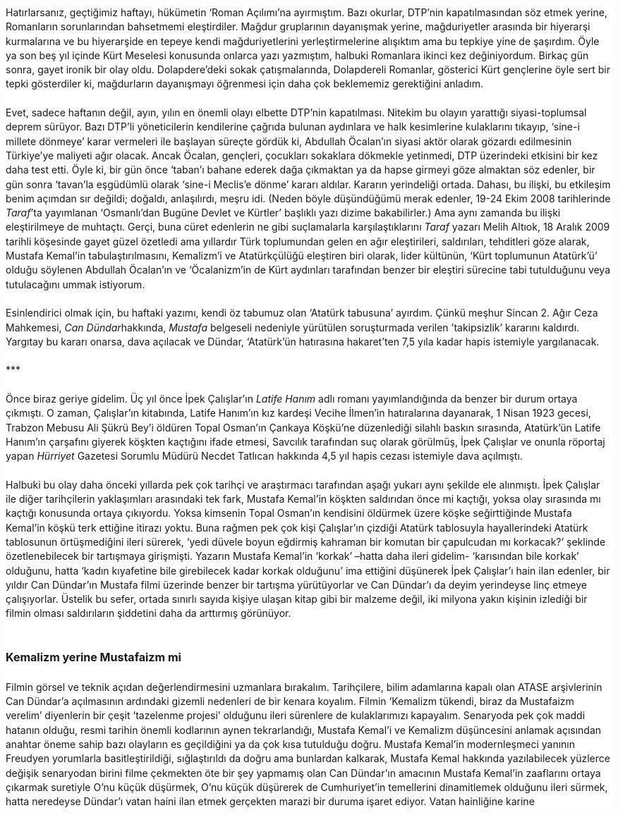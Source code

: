  <p>Hatırlarsanız, geçtiğimiz haftayı, hükümetin ‘Roman Açılımı’na ayırmıştım. Bazı okurlar, DTP’nin kapatılmasından söz etmek yerine, Romanların sorunlarından bahsetmemi eleştirdiler. Mağdur gruplarının dayanışmak yerine, mağduriyetler arasında bir hiyerarşi kurmalarına ve bu hiyerarşide en tepeye kendi mağduriyetlerini yerleştirmelerine alışıktım ama bu tepkiye yine de şaşırdım. Öyle ya son beş yıl içinde Kürt Meselesi konusunda onlarca yazı yazmıştım, halbuki Romanlara ikinci kez değiniyordum. Birkaç gün sonra, gayet ironik bir olay oldu. Dolapdere’deki sokak çatışmalarında, Dolapdereli Romanlar, gösterici Kürt gençlerine öyle sert bir tepki gösterdiler ki, mağdurların dayanışmayı öğrenmesi için daha çok beklememiz gerektiğini anladım. <br/><br/>Evet, sadece haftanın değil, ayın, yılın en önemli olayı elbette DTP’nin kapatılması. Nitekim bu olayın yarattığı siyasi-toplumsal deprem sürüyor. Bazı DTP’li yöneticilerin kendilerine çağrıda bulunan aydınlara ve halk kesimlerine kulaklarını tıkayıp, ‘sine-i millete dönmeye’ karar vermeleri ile başlayan süreçte gördük ki, Abdullah Öcalan’ın siyasi aktör olarak gözardı edilmesinin Türkiye’ye maliyeti ağır olacak. Ancak Öcalan, gençleri, çocukları sokaklara dökmekle yetinmedi, DTP üzerindeki etkisini bir kez daha test etti. Öyle ki, bir gün önce ‘taban’ı bahane ederek dağa çıkmaktan ya da hapse girmeyi göze almaktan söz edenler, bir gün sonra ‘tavan’la eşgüdümlü olarak ‘sine-i Meclis’e dönme’ kararı aldılar. Kararın yerindeliği ortada. Dahası, bu ilişki, bu etkileşim benim açımdan sır değildi; doğaldı, anlaşılırdı, meşru idi. (Neden böyle düşündüğümü merak edenler, 19-24 Ekim 2008 tarihlerinde <i>Taraf</i>’ta yayımlanan ‘Osmanlı’dan Bugüne Devlet ve Kürtler’ başlıklı yazı dizime bakabilirler.) Ama aynı zamanda bu ilişki eleştirilmeye de muhtaçtı. Gerçi, buna cüret edenlerin ne gibi suçlamalarla karşılaştıklarını <i>Taraf</i> yazarı Melih Altıok, 18 Aralık 2009 tarihli köşesinde gayet güzel özetledi ama yıllardır Türk toplumundan gelen en ağır eleştirileri, saldırıları, tehditleri göze alarak, Mustafa Kemal’in tabulaştırılmasını, Kemalizm’i ve Atatürkçülüğü eleştiren biri olarak, lider kültünün, ‘Kürt toplumunun Atatürk’ü’ olduğu söylenen Abdullah Öcalan’ın ve ‘Öcalanizm’in de Kürt aydınları tarafından benzer bir eleştiri sürecine tabi tutulduğunu veya tutulacağını ummak istiyorum. <br/><br/>Esinlendirici olmak için, bu haftaki yazımı, kendi öz tabumuz olan ‘Atatürk tabusuna’ ayırdım. Çünkü meşhur Sincan 2. Ağır Ceza Mahkemesi, <em><i>Can Dündar</i></em><i></i>hakkında, <em><i>Mustafa</i></em> belgeseli nedeniyle yürütülen soruşturmada verilen ’takipsizlik’ kararını kaldırdı. Yargıtay bu kararı onarsa, dava açılacak ve Dündar, ‘Atatürk’ün hatırasına hakaret’ten 7,5 yıla kadar hapis istemiyle yargılanacak.   <br/><br/>*** <br/><br/>Önce biraz geriye gidelim. Üç yıl önce İpek Çalışlar’ın <i>Latife</i> <i>Hanım</i> adlı romanı yayımlandığında da benzer bir durum ortaya çıkmıştı. O zaman, Çalışlar’ın kitabında, Latife Hanım’ın kız kardeşi Vecihe İlmen’in hatıralarına dayanarak, 1 Nisan 1923 gecesi, Trabzon Mebusu Ali Şükrü Bey’i öldüren Topal Osman’ın Çankaya Köşkü’ne düzenlediği silahlı baskın sırasında, Atatürk’ün Latife Hanım’ın çarşafını giyerek köşkten kaçtığını ifade etmesi, Savcılık tarafından suç olarak görülmüş, İpek Çalışlar ve onunla röportaj yapan <i>Hürriyet</i> Gazetesi Sorumlu Müdürü Necdet Tatlıcan hakkında 4,5 yıl hapis cezası istemiyle dava açılmıştı. <br/><br/>Halbuki bu olay daha önceki yıllarda pek çok tarihçi ve araştırmacı tarafından aşağı yukarı aynı şekilde ele alınmıştı. İpek Çalışlar ile diğer tarihçilerin yaklaşımları arasındaki tek fark, Mustafa Kemal’in köşkten saldırıdan önce mi kaçtığı, yoksa olay sırasında mı kaçtığı konusunda ortaya çıkıyordu. Yoksa kimsenin Topal Osman’ın kendisini öldürmek üzere köşke seğirttiğinde Mustafa Kemal’in köşkü terk ettiğine itirazı yoktu. Buna rağmen pek çok kişi Çalışlar’ın çizdiği Atatürk tablosuyla hayallerindeki Atatürk tablosunun örtüşmediğini ileri sürerek, ‘yedi düvele boyun eğdirmiş kahraman bir komutan bir çapulcudan mı korkacak?’ şeklinde özetlenebilecek bir tartışmaya girişmişti. Yazarın Mustafa Kemal’in ‘korkak’ –hatta daha ileri gidelim- ‘karısından bile korkak’ olduğunu, hatta ‘kadın kıyafetine bile girebilecek kadar korkak olduğunu’ ima ettiğini düşünerek İpek Çalışlar’ı hain ilan edenler, bir yıldır Can Dündar’ın Mustafa filmi üzerinde benzer bir tartışma yürütüyorlar ve Can Dündar’ı da deyim yerindeyse linç etmeye çalışıyorlar. Üstelik bu sefer, ortada sınırlı sayıda kişiye ulaşan kitap gibi bir malzeme değil, iki milyona yakın kişinin izlediği bir filmin olması saldırıların şiddetini daha da arttırmış görünüyor.   <b><br/><br/><br/><font size="3">Kemalizm yerine Mustafaizm mi</font></b> <br/><br/>Filmin görsel ve teknik açıdan değerlendirmesini uzmanlara bırakalım. Tarihçilere, bilim adamlarına kapalı olan ATASE arşivlerinin Can Dündar’a açılmasının ardındaki gizemli nedenleri de bir kenara koyalım. Filmin ‘Kemalizm tükendi, biraz da Mustafaizm verelim’ diyenlerin bir çeşit ‘tazelenme projesi’ olduğunu ileri sürenlere de kulaklarımızı kapayalım. Senaryoda pek çok maddi hatanın olduğu, resmi tarihin önemli kodlarının aynen tekrarlandığı, Mustafa Kemal’i ve Kemalizm düşüncesini anlamak açısından anahtar öneme sahip bazı olayların es geçildiğini ya da çok kısa tutulduğu doğru. Mustafa Kemal’in modernleşmeci yanının Freudyen yorumlarla basitleştirildiği, sığlaştırıldı da doğru ama bunlardan kalkarak, Mustafa Kemal hakkında yazılabilecek yüzlerce değişik senaryodan birini filme çekmekten öte bir şey yapmamış olan Can Dündar’ın amacının Mustafa Kemal’in zaaflarını ortaya çıkarmak suretiyle O’nu küçük düşürmek, O’nu küçük düşürerek de Cumhuriyet’in temellerini dinamitlemek olduğunu ileri sürmek, hatta neredeyse Dündar’ı vatan haini ilan etmek gerçekten marazi bir duruma işaret ediyor. Vatan hainliğine karine